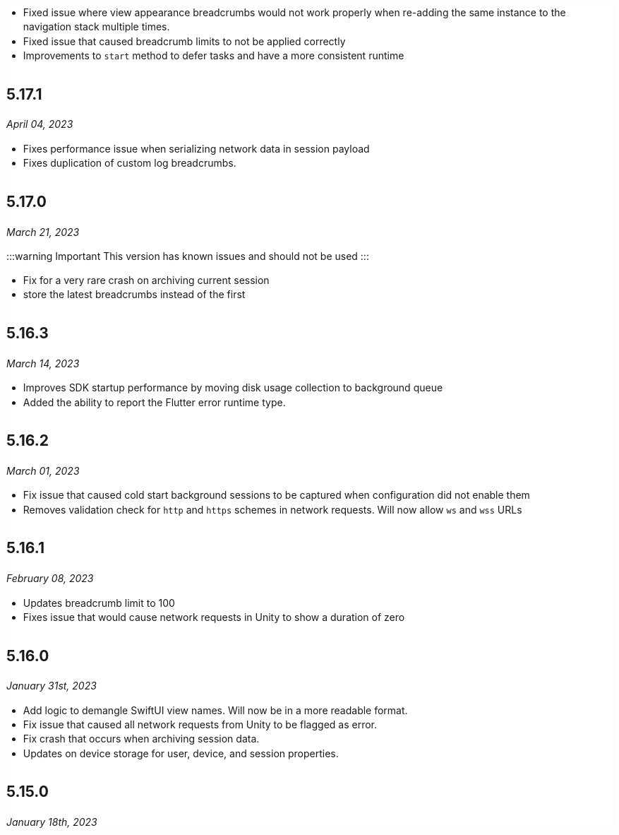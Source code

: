 * Fixed issue where view appearance breadcrumbs would not work properly when re-adding the same instance to the navigation stack multiple times.
* Fixed issue that caused breadcrumb limits to not be applied correctly
* Improvements to `start` method to defer tasks and have a more consistent runtime

## 5.17.1
*April 04, 2023*

* Fixes performance issue when serializing network data in session payload
* Fixes duplication of custom log breadcrumbs.

## 5.17.0
*March 21, 2023*

:::warning Important
This version has known issues and should not be used
:::

* Fix for a very rare crash on archiving current session
* store the latest breadcrumbs instead of the first

## 5.16.3
*March 14, 2023*

* Improves SDK startup performance by moving disk usage collection to background queue
* Added the ability to report the Flutter error runtime type.

## 5.16.2
*March 01, 2023*

* Fix issue that caused cold start background sessions to be captured when configuration did not enable them
* Removes validation check for `http` and `https` schemes in network requests. Will now allow `ws` and `wss` URLs

## 5.16.1
*February 08, 2023*

* Updates breadcrumb limit to 100
* Fixes issue that would cause network requests in Unity to show a duration of zero


## 5.16.0
*January 31st, 2023*

* Add logic to demangle SwiftUI view names. Will now be in a more readable format.
* Fix issue that caused all network requests from Unity to be flagged as error.
* Fix crash that occurs when archiving session data.
* Updates on device storage for user, device, and session properties.


## 5.15.0
*January 18th, 2023*
